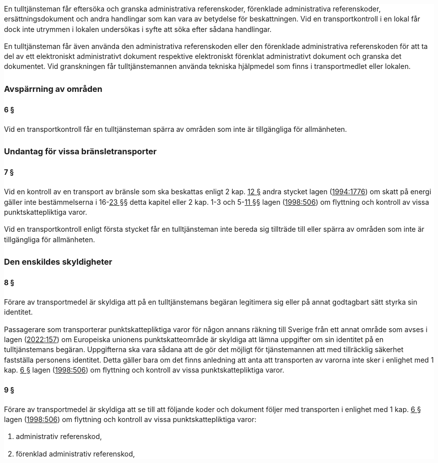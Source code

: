 En tulltjänsteman får eftersöka och granska administrativa referenskoder, förenklade administrativa referenskoder, ersättningsdokument och andra handlingar som kan vara av betydelse för beskattningen. Vid en transportkontroll i en lokal får dock inte utrymmen i lokalen undersökas i syfte att söka efter sådana handlingar.

En tulltjänsteman får även använda den administrativa referenskoden eller den förenklade administrativa referenskoden för att ta del av ett elektroniskt administrativt dokument respektive elektroniskt förenklat administrativt dokument och granska det dokumentet. Vid granskningen får tulltjänstemannen använda tekniska hjälpmedel som finns i transportmedlet eller lokalen.

### Avspärrning av områden

#### 6 §

Vid en transportkontroll får en tulltjänsteman spärra av områden som inte är tillgängliga för allmänheten.

### Undantag för vissa bränsletransporter

#### 7 §

Vid en kontroll av en transport av bränsle som ska beskattas enligt 2 kap. [12 §](#kap2.12) andra stycket lagen ([1994:1776](https://selex.se/eli/sfs/1994/1776)) om skatt på energi gäller inte bestämmelserna i 16-[23 §](#kap5.23)§ detta kapitel eller 2 kap. 1-3 och 5-[11 §](#kap5.11)§ lagen ([1998:506](https://selex.se/eli/sfs/1998/506)) om flyttning och kontroll av vissa punktskattepliktiga varor.

Vid en transportkontroll enligt första stycket får en tulltjänsteman inte bereda sig tillträde till eller spärra av områden som inte är tillgängliga för allmänheten.

### Den enskildes skyldigheter

#### 8 §

Förare av transportmedel är skyldiga att på en tulltjänstemans begäran legitimera sig eller på annat godtagbart sätt styrka sin identitet.

Passagerare som transporterar punktskattepliktiga varor för någon annans räkning till Sverige från ett annat område som avses i lagen ([2022:157](https://selex.se/eli/sfs/2022/157)) om Europeiska unionens punktskatteområde är skyldiga att lämna uppgifter om sin identitet på en tulltjänstemans begäran. Uppgifterna ska vara sådana att de gör det möjligt för tjänstemannen att med tillräcklig säkerhet fastställa personens identitet. Detta gäller bara om det finns anledning att anta att transporten av varorna inte sker i enlighet med 1 kap. [6 §](#kap1.6) lagen ([1998:506](https://selex.se/eli/sfs/1998/506)) om flyttning och kontroll av vissa punktskattepliktiga varor.

#### 9 §

Förare av transportmedel är skyldiga att se till att följande koder och dokument följer med transporten i enlighet med 1 kap. [6 §](#kap1.6) lagen ([1998:506](https://selex.se/eli/sfs/1998/506)) om flyttning och kontroll av vissa punktskattepliktiga varor:

1. administrativ referenskod,

2. förenklad administrativ referenskod,
